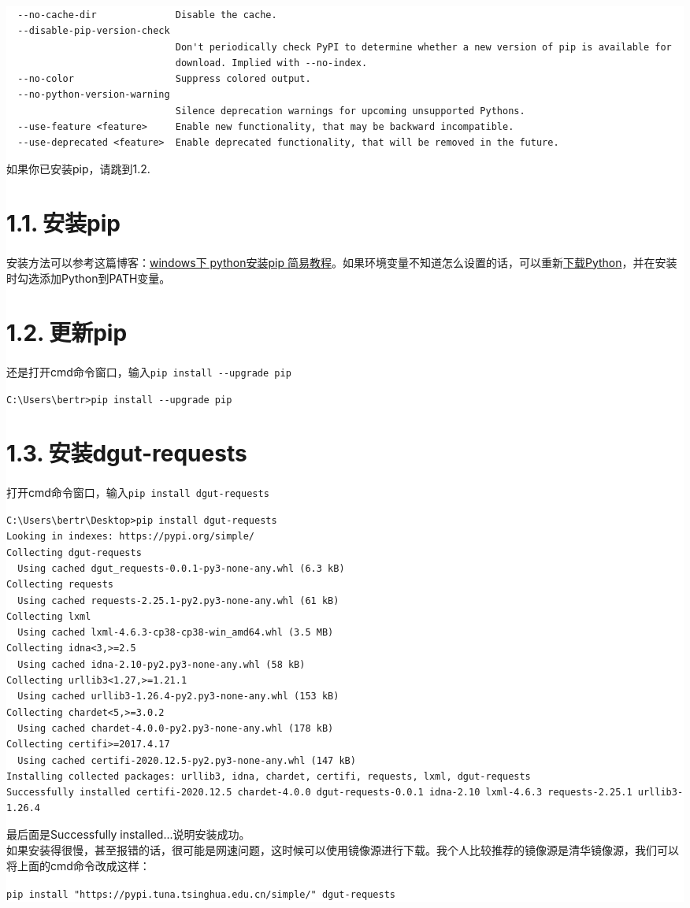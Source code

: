 ```
  --no-cache-dir              Disable the cache.
  --disable-pip-version-check
                              Don't periodically check PyPI to determine whether a new version of pip is available for
                              download. Implied with --no-index.
  --no-color                  Suppress colored output.
  --no-python-version-warning
                              Silence deprecation warnings for upcoming unsupported Pythons.
  --use-feature <feature>     Enable new functionality, that may be backward incompatible.
  --use-deprecated <feature>  Enable deprecated functionality, that will be removed in the future.
```

如果你已安装pip，请跳到1.2.

# 1.1. 安装pip
安装方法可以参考这篇博客：[windows下 python安装pip 简易教程](https://blog.csdn.net/qq_37176126/article/details/72824404)。如果环境变量不知道怎么设置的话，可以重新[下载Python](https://www.python.org/downloads/)，并在安装时勾选添加Python到PATH变量。  


# 1.2. 更新pip
还是打开cmd命令窗口，输入`pip install --upgrade pip`  
```
C:\Users\bertr>pip install --upgrade pip
```

# 1.3. 安装dgut-requests
打开cmd命令窗口，输入`pip install dgut-requests`  
```
C:\Users\bertr\Desktop>pip install dgut-requests
Looking in indexes: https://pypi.org/simple/
Collecting dgut-requests
  Using cached dgut_requests-0.0.1-py3-none-any.whl (6.3 kB)
Collecting requests
  Using cached requests-2.25.1-py2.py3-none-any.whl (61 kB)
Collecting lxml
  Using cached lxml-4.6.3-cp38-cp38-win_amd64.whl (3.5 MB)
Collecting idna<3,>=2.5
  Using cached idna-2.10-py2.py3-none-any.whl (58 kB)
Collecting urllib3<1.27,>=1.21.1
  Using cached urllib3-1.26.4-py2.py3-none-any.whl (153 kB)
Collecting chardet<5,>=3.0.2
  Using cached chardet-4.0.0-py2.py3-none-any.whl (178 kB)
Collecting certifi>=2017.4.17
  Using cached certifi-2020.12.5-py2.py3-none-any.whl (147 kB)
Installing collected packages: urllib3, idna, chardet, certifi, requests, lxml, dgut-requests
Successfully installed certifi-2020.12.5 chardet-4.0.0 dgut-requests-0.0.1 idna-2.10 lxml-4.6.3 requests-2.25.1 urllib3-1.26.4
```
最后面是Successfully installed...说明安装成功。  
如果安装得很慢，甚至报错的话，很可能是网速问题，这时候可以使用镜像源进行下载。我个人比较推荐的镜像源是清华镜像源，我们可以将上面的cmd命令改成这样：  
```
pip install "https://pypi.tuna.tsinghua.edu.cn/simple/" dgut-requests
```
